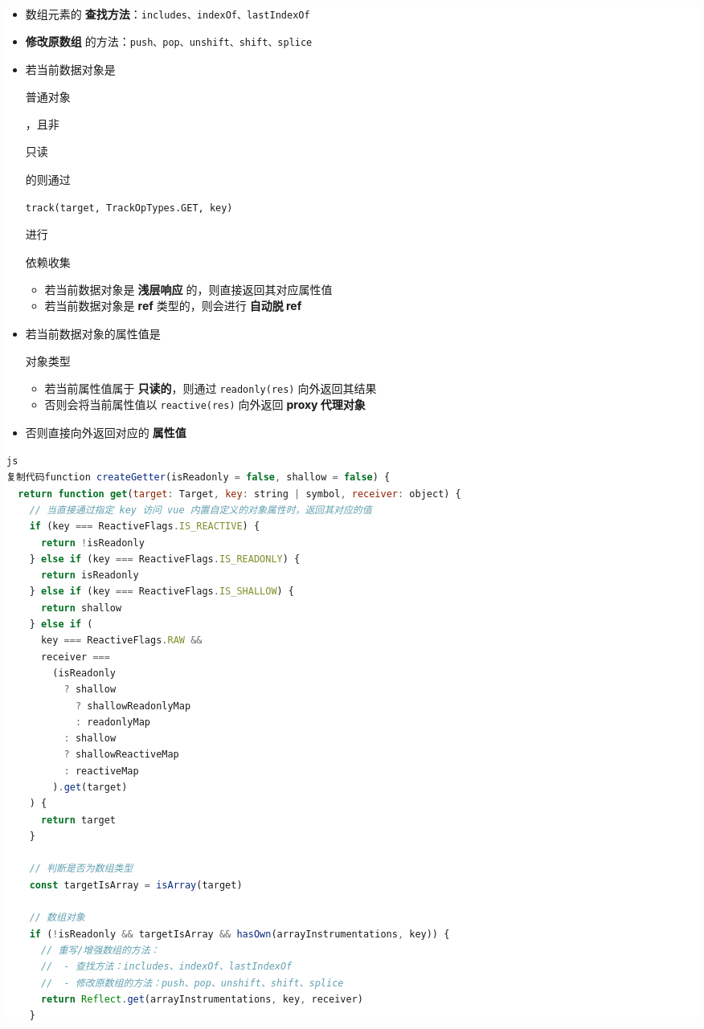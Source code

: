   - 数组元素的 **查找方法**：`includes、indexOf、lastIndexOf`
  - **修改原数组** 的方法：`push、pop、unshift、shift、splice`

- 若当前数据对象是 

  普通对象

  ，且非 

  只读

   的则通过 

  ```
  track(target, TrackOpTypes.GET, key)
  ```

   进行 

  依赖收集

  - 若当前数据对象是 **浅层响应** 的，则直接返回其对应属性值
  - 若当前数据对象是 **ref** 类型的，则会进行 **自动脱 ref**

- 若当前数据对象的属性值是 

  对象类型

  - 若当前属性值属于 **只读的**，则通过 `readonly(res)` 向外返回其结果
  - 否则会将当前属性值以 `reactive(res)` 向外返回 **proxy 代理对象**

- 否则直接向外返回对应的 **属性值**

```js
js
复制代码function createGetter(isReadonly = false, shallow = false) {
  return function get(target: Target, key: string | symbol, receiver: object) {
    // 当直接通过指定 key 访问 vue 内置自定义的对象属性时，返回其对应的值
    if (key === ReactiveFlags.IS_REACTIVE) {
      return !isReadonly
    } else if (key === ReactiveFlags.IS_READONLY) {
      return isReadonly
    } else if (key === ReactiveFlags.IS_SHALLOW) {
      return shallow
    } else if (
      key === ReactiveFlags.RAW &&
      receiver ===
        (isReadonly
          ? shallow
            ? shallowReadonlyMap
            : readonlyMap
          : shallow
          ? shallowReactiveMap
          : reactiveMap
        ).get(target)
    ) {
      return target
    }

    // 判断是否为数组类型
    const targetIsArray = isArray(target)

    // 数组对象
    if (!isReadonly && targetIsArray && hasOwn(arrayInstrumentations, key)) {
      // 重写/增强数组的方法： 
      //  - 查找方法：includes、indexOf、lastIndexOf
      //  - 修改原数组的方法：push、pop、unshift、shift、splice
      return Reflect.get(arrayInstrumentations, key, receiver)
    }

```